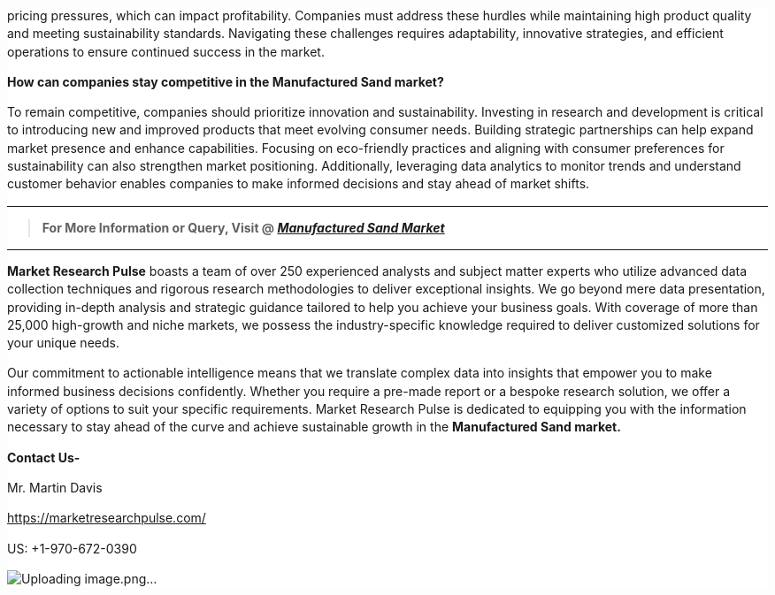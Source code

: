 pricing pressures, which can impact profitability. Companies must address these hurdles while maintaining high product quality and meeting sustainability standards. Navigating these challenges requires adaptability, innovative strategies, and efficient operations to ensure continued success in the market.</p><p><strong>How can companies stay competitive in the Manufactured Sand market?</strong></p><p>To remain competitive, companies should prioritize innovation and sustainability. Investing in research and development is critical to introducing new and improved products that meet evolving consumer needs. Building strategic partnerships can help expand market presence and enhance capabilities. Focusing on eco-friendly practices and aligning with consumer preferences for sustainability can also strengthen market positioning. Additionally, leveraging data analytics to monitor trends and understand customer behavior enables companies to make informed decisions and stay ahead of market shifts.</p><hr /><blockquote><p><strong>For More Information or Query, Visit @&nbsp;<em><a href="https://marketresearchpulse.com/report/150867/manufactured-sand-market?utm_source=Linkedin&utm_medium=021">Manufactured Sand Market</a></em></strong></p></blockquote><hr /><p><strong>Market Research Pulse</strong> boasts a team of over 250 experienced analysts and subject matter experts who utilize advanced data collection techniques and rigorous research methodologies to deliver exceptional insights. We go beyond mere data presentation, providing in-depth analysis and strategic guidance tailored to help you achieve your business goals. With coverage of more than 25,000 high-growth and niche markets, we possess the industry-specific knowledge required to deliver customized solutions for your unique needs.</p><p>Our commitment to actionable intelligence means that we translate complex data into insights that empower you to make informed business decisions confidently. Whether you require a pre-made report or a bespoke research solution, we offer a variety of options to suit your specific requirements. Market Research Pulse is dedicated to equipping you with the information necessary to stay ahead of the curve and achieve sustainable growth in the <strong>Manufactured Sand market.</strong></p><p><strong>Contact Us-</strong></p><p>Mr. Martin Davis</p><p>https://marketresearchpulse.com/</p><p>US: +1-970-672-0390</p>
![Uploading image.png…]()
